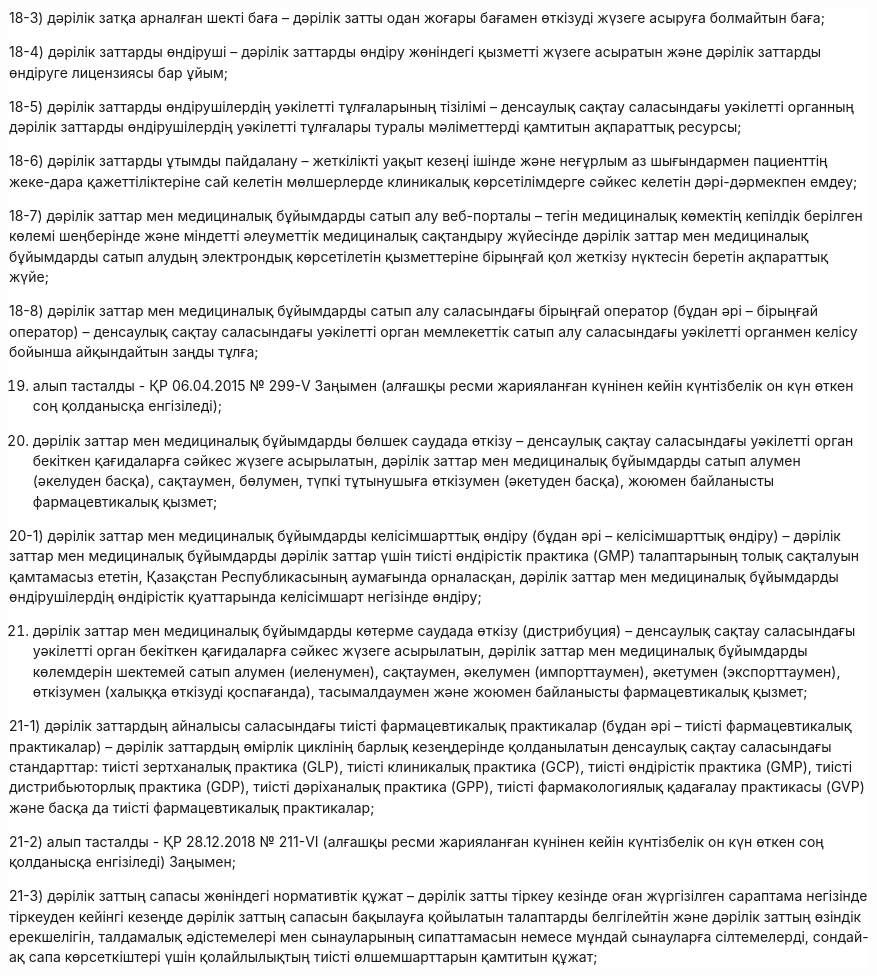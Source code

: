 18-3) дәрілік затқа арналған шекті баға – дәрілік затты одан жоғары бағамен өткізуді жүзеге асыруға болмайтын баға;

18-4) дәрілік заттарды өндіруші – дәрілік заттарды өндіру жөніндегі қызметті жүзеге асыратын және дәрілік заттарды өндіруге лицензиясы бар ұйым;

18-5) дәрілік заттарды өндірушілердің уәкілетті тұлғаларының тізілімі – денсаулық сақтау саласындағы уәкілетті органның дәрілік заттарды өндірушілердің уәкілетті тұлғалары туралы мәліметтерді қамтитын ақпараттық ресурсы;

18-6) дәрілік заттарды ұтымды пайдалану – жеткілікті уақыт кезеңі ішінде және неғұрлым аз шығындармен пациенттің жеке-дара қажеттіліктеріне сай келетін мөлшерлерде клиникалық көрсетілімдерге сәйкес келетін дәрі-дәрмекпен емдеу;

18-7) дәрілік заттар мен медициналық бұйымдарды сатып алу веб-порталы – тегін медициналық көмектің кепілдік берілген көлемі шеңберінде және міндетті әлеуметтік медициналық сақтандыру жүйесінде дәрілік заттар мен медициналық бұйымдарды сатып алудың электрондық көрсетілетін қызметтеріне бірыңғай қол жеткізу нүктесін беретін ақпараттық жүйе;

18-8) дәрілік заттар мен медициналық бұйымдарды сатып алу саласындағы бірыңғай оператор (бұдан әрі – бірыңғай оператор) – денсаулық сақтау саласындағы уәкілетті орган мемлекеттік сатып алу саласындағы уәкілетті органмен келісу бойынша айқындайтын заңды тұлға;

19) алып тасталды - ҚР 06.04.2015 № 299-V Заңымен (алғашқы ресми жарияланған күнінен кейін күнтізбелік он күн өткен соң қолданысқа енгізіледі);

20) дәрілік заттар мен медициналық бұйымдарды бөлшек саудада өткізу – денсаулық сақтау саласындағы уәкілетті орган бекіткен қағидаларға сәйкес жүзеге асырылатын, дәрілік заттар мен медициналық бұйымдарды сатып алумен (әкелуден басқа), сақтаумен, бөлумен, түпкі тұтынушыға өткізумен (әкетуден басқа), жоюмен байланысты фармацевтикалық қызмет;

20-1) дәрілік заттар мен медициналық бұйымдарды келісімшарттық өндіру (бұдан әрі – келісімшарттық өндіру) – дәрілік заттар мен медициналық бұйымдарды дәрілік заттар үшін тиісті өндірістік практика (GMP) талаптарының толық сақталуын қамтамасыз ететін, Қазақстан Республикасының аумағында орналасқан, дәрілік заттар мен медициналық бұйымдарды өндірушілердің өндірістік қуаттарында келісімшарт негізінде өндіру;

21) дәрілік заттар мен медициналық бұйымдарды көтерме саудада өткізу (дистрибуция) – денсаулық сақтау саласындағы уәкілетті орган бекіткен қағидаларға сәйкес жүзеге асырылатын, дәрілік заттар мен медициналық бұйымдарды көлемдерін шектемей сатып алумен (иеленумен), сақтаумен, әкелумен (импорттаумен), әкетумен (экспорттаумен), өткізумен (халыққа өткізуді қоспағанда), тасымалдаумен және жоюмен байланысты фармацевтикалық қызмет;

21-1) дәрілік заттардың айналысы саласындағы тиісті фармацевтикалық практикалар (бұдан әрі – тиісті фармацевтикалық практикалар) – дәрілік заттардың өмірлік циклінің барлық кезеңдерінде қолданылатын денсаулық сақтау саласындағы стандарттар: тиісті зертханалық практика (GLP), тиісті клиникалық практика (GCP), тиісті өндірістік практика (GMP), тиісті дистрибьюторлық практика (GDP), тиісті дәріханалық практика (GPP), тиісті фармакологиялық қадағалау практикасы (GVP) және басқа да тиісті фармацевтикалық практикалар;

21-2) алып тасталды - ҚР 28.12.2018 № 211-VI (алғашқы ресми жарияланған күнінен кейін күнтізбелік он күн өткен соң қолданысқа енгізіледі) Заңымен;

21-3) дәрілік заттың сапасы жөніндегі нормативтік құжат – дәрілік затты тіркеу кезінде оған жүргізілген сараптама негізінде тіркеуден кейінгі кезеңде дәрілік заттың сапасын бақылауға қойылатын талаптарды белгілейтін және дәрілік заттың өзіндік ерекшелігін, талдамалық әдістемелері мен сынауларының сипаттамасын немесе мұндай сынауларға сілтемелерді, сондай-ақ сапа көрсеткіштері үшін қолайлылықтың тиісті өлшемшарттарын қамтитын құжат;
